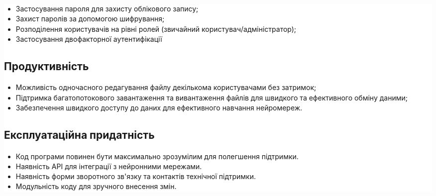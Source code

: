 - Застосування пароля для захисту облікового запису;
- Захист паролів за допомогою шифрування;
- Розподілення користувачів на рівні ролей (звичайний користувач/адміністратор);
- Застосування двофакторної аутентифікації

## Продуктивність

- Можливість одночасного редагування файлу декількома користувачами без затримок;
- Підтримка багатопотокового завантаження та вивантаження файлів для швидкого та ефективного обміну даними;
- Забезпечення швидкого доступу до даних для ефективного навчання нейромереж.

## Експлуатаційна придатність

- Код програми повинен бути максимально зрозумілим для полегшення підтримки.
- Наявність API для інтеграції з нейронними мережами.
- Наявність форми зворотного зв'язку та контактів технічної підтримки.
- Модульність коду для зручного внесення змін.
